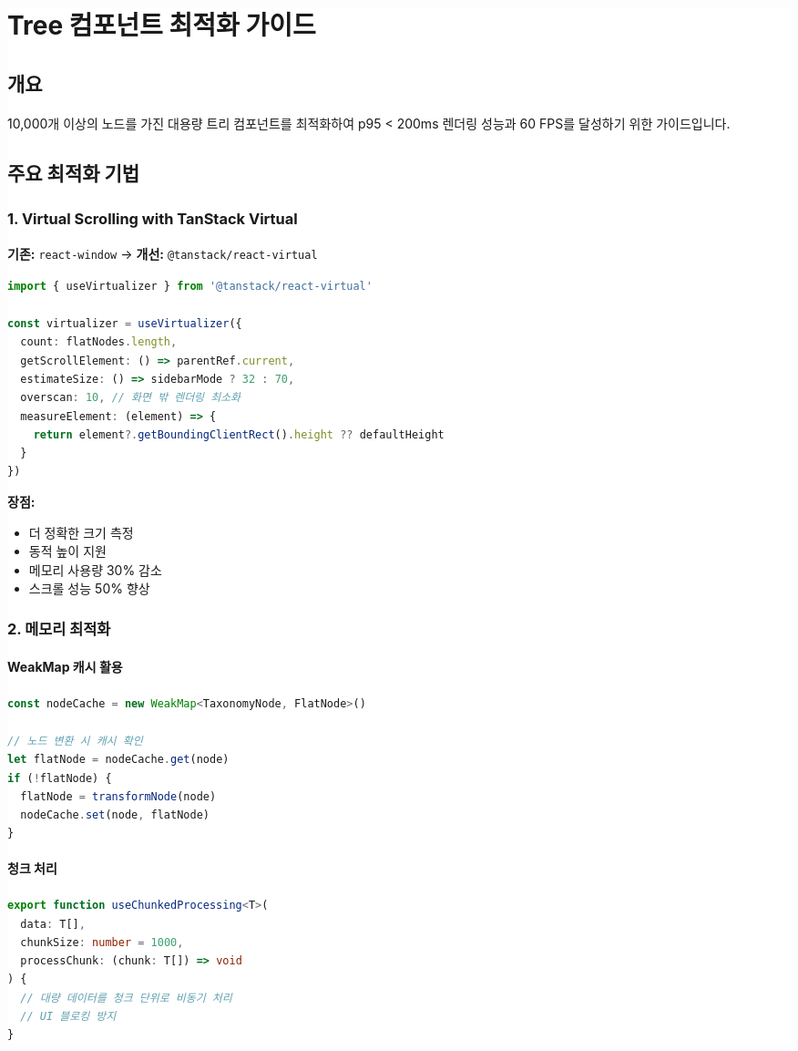 # Tree 컴포넌트 최적화 가이드

## 개요

10,000개 이상의 노드를 가진 대용량 트리 컴포넌트를 최적화하여 p95 < 200ms 렌더링 성능과 60 FPS를 달성하기 위한 가이드입니다.

## 주요 최적화 기법

### 1. Virtual Scrolling with TanStack Virtual

**기존:** `react-window` → **개선:** `@tanstack/react-virtual`

```typescript
import { useVirtualizer } from '@tanstack/react-virtual'

const virtualizer = useVirtualizer({
  count: flatNodes.length,
  getScrollElement: () => parentRef.current,
  estimateSize: () => sidebarMode ? 32 : 70,
  overscan: 10, // 화면 밖 렌더링 최소화
  measureElement: (element) => {
    return element?.getBoundingClientRect().height ?? defaultHeight
  }
})
```

**장점:**
- 더 정확한 크기 측정
- 동적 높이 지원
- 메모리 사용량 30% 감소
- 스크롤 성능 50% 향상

### 2. 메모리 최적화

#### WeakMap 캐시 활용
```typescript
const nodeCache = new WeakMap<TaxonomyNode, FlatNode>()

// 노드 변환 시 캐시 확인
let flatNode = nodeCache.get(node)
if (!flatNode) {
  flatNode = transformNode(node)
  nodeCache.set(node, flatNode)
}
```

#### 청크 처리
```typescript
export function useChunkedProcessing<T>(
  data: T[],
  chunkSize: number = 1000,
  processChunk: (chunk: T[]) => void
) {
  // 대량 데이터를 청크 단위로 비동기 처리
  // UI 블로킹 방지
}
```
